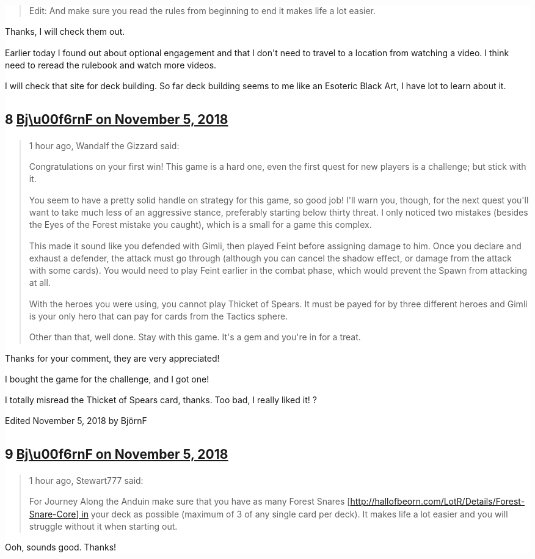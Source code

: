 > Edit: And make sure you read the rules from beginning to end it makes life a lot easier.

Thanks, I will check them out.

Earlier today I found out about optional engagement and that I don't need to travel to a location from watching a video. I think need to reread the rulebook and watch more videos.

I will check that site for deck building. So far deck building seems to me like an Esoteric Black Art, I have lot to learn about it.

## 8 [Bj\u00f6rnF on November 5, 2018](https://community.fantasyflightgames.com/topic/285604-new-player-playing-first-scenario-a-write-up/?do=findComment&comment=3524722)

> 1 hour ago, Wandalf the Gizzard said:
> 
> Congratulations on your first win! This game is a hard one, even the first quest for new players is a challenge; but stick with it.
> 
> You seem to have a pretty solid handle on strategy for this game, so good job! I'll warn you, though, for the next quest you'll want to take much less of an aggressive stance, preferably starting below thirty threat. I only noticed two mistakes (besides the Eyes of the Forest mistake you caught), which is a small for a game this complex.
> 
> This made it sound like you defended with Gimli, then played Feint before assigning damage to him. Once you declare and exhaust a defender, the attack must go through (although you can cancel the shadow effect, or damage from the attack with some cards). You would need to play Feint earlier in the combat phase, which would prevent the Spawn from attacking at all.
> 
> With the heroes you were using, you cannot play Thicket of Spears. It must be payed for by three different heroes and Gimli is your only hero that can pay for cards from the Tactics sphere.
> 
> Other than that, well done. Stay with this game. It's a gem and you're in for a treat.

Thanks for your comment, they are very appreciated!

I bought the game for the challenge, and I got one!

I totally misread the Thicket of Spears card, thanks. Too bad, I really liked it! ?

Edited November 5, 2018 by BjörnF

## 9 [Bj\u00f6rnF on November 5, 2018](https://community.fantasyflightgames.com/topic/285604-new-player-playing-first-scenario-a-write-up/?do=findComment&comment=3524724)

> 1 hour ago, Stewart777 said:
> 
> For Journey Along the Anduin make sure that you have as many Forest Snares [http://hallofbeorn.com/LotR/Details/Forest-Snare-Core] in your deck as possible (maximum of 3 of any single card per deck). It makes life a lot easier and you will struggle without it when starting out.

Ooh, sounds good. Thanks!

